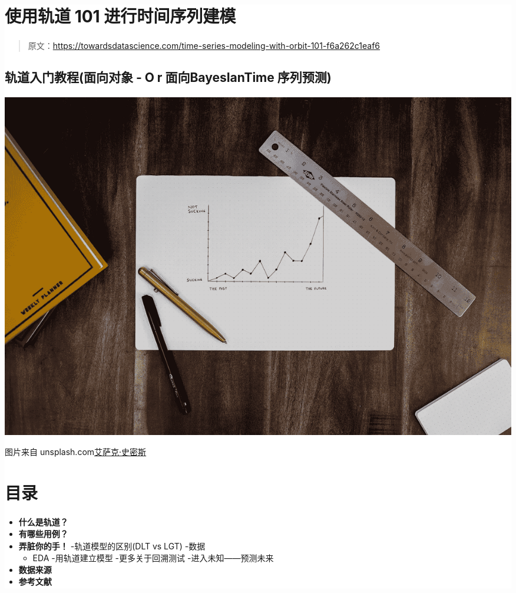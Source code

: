 # 使用轨道 101 进行时间序列建模

> 原文：<https://towardsdatascience.com/time-series-modeling-with-orbit-101-f6a262c1eaf6>

## 轨道入门教程(面向对象 **-** O **r** 面向**B**ayes**I**an**T**ime 序列预测)

![](img/5072c9f7f16ab7a3a23fcc6c4141e73a.png)

图片来自 unsplash.com[艾萨克·史密斯](https://unsplash.com/photos/6EnTPvPPL6I)

# 目录

*   **什么是轨道？**
*   **有哪些用例？**
*   **弄脏你的手！**
    -轨道模型的区别(DLT vs LGT)
    -数据
    - EDA
    -用轨道建立模型
    -更多关于回溯测试
    -进入未知——预测未来
*   **数据来源**
*   **参考文献**
